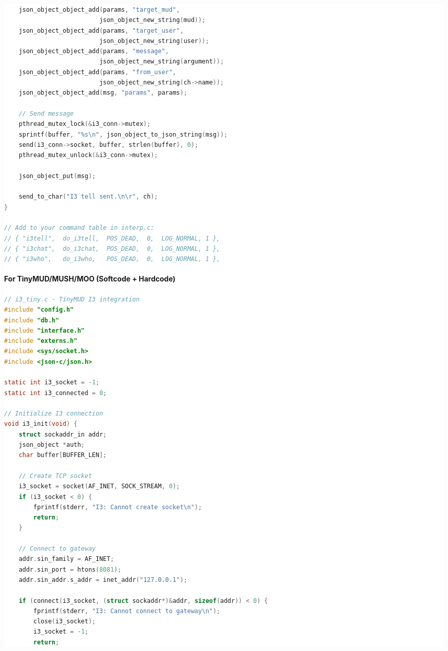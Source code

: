 ```c
    json_object_object_add(params, "target_mud", 
                          json_object_new_string(mud));
    json_object_object_add(params, "target_user", 
                          json_object_new_string(user));
    json_object_object_add(params, "message", 
                          json_object_new_string(argument));
    json_object_object_add(params, "from_user", 
                          json_object_new_string(ch->name));
    json_object_object_add(msg, "params", params);
    
    // Send message
    pthread_mutex_lock(&i3_conn->mutex);
    sprintf(buffer, "%s\n", json_object_to_json_string(msg));
    send(i3_conn->socket, buffer, strlen(buffer), 0);
    pthread_mutex_unlock(&i3_conn->mutex);
    
    json_object_put(msg);
    
    send_to_char("I3 tell sent.\n\r", ch);
}

// Add to your command table in interp.c:
// { "i3tell",  do_i3tell,  POS_DEAD,  0,  LOG_NORMAL, 1 },
// { "i3chat",  do_i3chat,  POS_DEAD,  0,  LOG_NORMAL, 1 },
// { "i3who",   do_i3who,   POS_DEAD,  0,  LOG_NORMAL, 1 },
```

#### For TinyMUD/MUSH/MOO (Softcode + Hardcode)

```c
// i3_tiny.c - TinyMUD I3 integration
#include "config.h"
#include "db.h"
#include "interface.h"
#include "externs.h"
#include <sys/socket.h>
#include <json-c/json.h>

static int i3_socket = -1;
static int i3_connected = 0;

// Initialize I3 connection
void i3_init(void) {
    struct sockaddr_in addr;
    json_object *auth;
    char buffer[BUFFER_LEN];
    
    // Create TCP socket
    i3_socket = socket(AF_INET, SOCK_STREAM, 0);
    if (i3_socket < 0) {
        fprintf(stderr, "I3: Cannot create socket\n");
        return;
    }
    
    // Connect to gateway
    addr.sin_family = AF_INET;
    addr.sin_port = htons(8081);
    addr.sin_addr.s_addr = inet_addr("127.0.0.1");
    
    if (connect(i3_socket, (struct sockaddr*)&addr, sizeof(addr)) < 0) {
        fprintf(stderr, "I3: Cannot connect to gateway\n");
        close(i3_socket);
        i3_socket = -1;
        return;
```